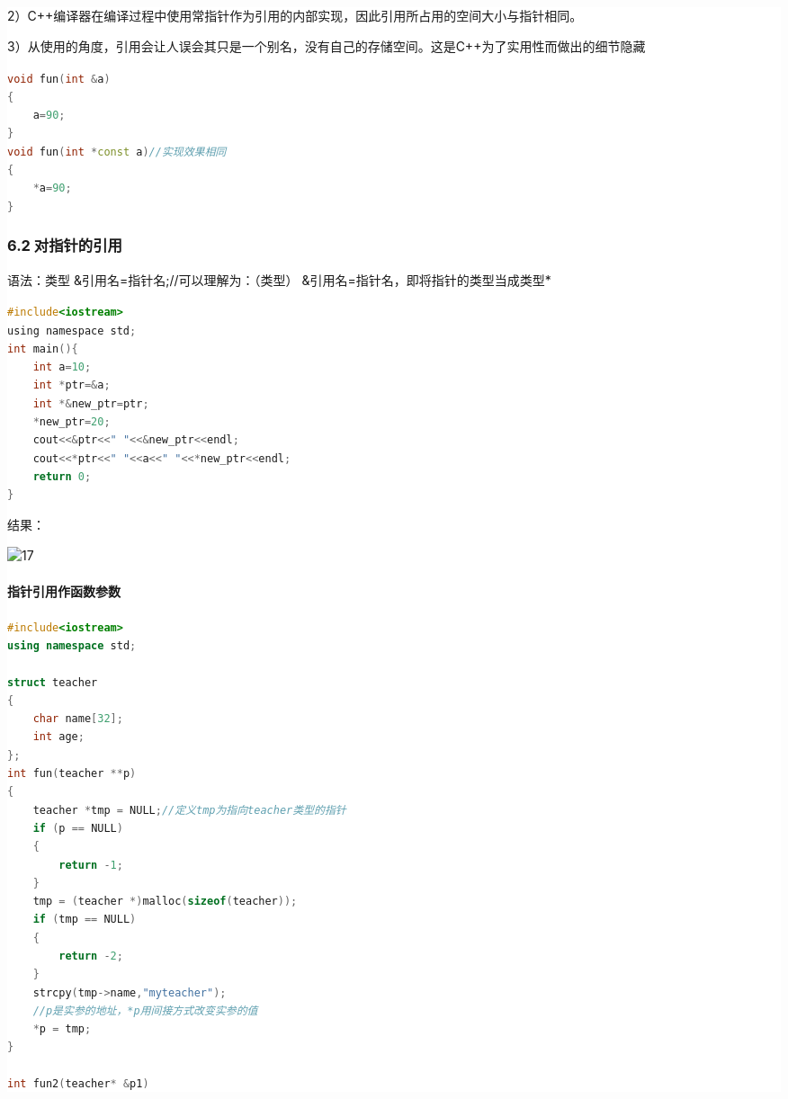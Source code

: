 2）C++编译器在编译过程中使用常指针作为引用的内部实现，因此引用所占用的空间大小与指针相同。

3）从使用的角度，引用会让人误会其只是一个别名，没有自己的存储空间。这是C++为了实用性而做出的细节隐藏

~~~c++
void fun(int &a)
{
    a=90;
}
void fun(int *const a)//实现效果相同
{
    *a=90;
}
~~~

### 6.2 对指针的引用

语法：类型 &引用名=指针名;//可以理解为：（类型） &引用名=指针名，即将指针的类型当成类型*

~~~c
#include<iostream> 
using namespace std; 
int main(){
    int a=10; 
    int *ptr=&a; 
    int *&new_ptr=ptr; 
    *new_ptr=20;
    cout<<&ptr<<" "<<&new_ptr<<endl;
    cout<<*ptr<<" "<<a<<" "<<*new_ptr<<endl;
    return 0;  
}
~~~

结果：

![17](F:\学习专用\note\pic\17.png)



#### 指针引用作函数参数

~~~c++
#include<iostream>
using namespace std;

struct teacher
{
	char name[32];
	int age;
};
int fun(teacher **p)
{
	teacher *tmp = NULL;//定义tmp为指向teacher类型的指针
	if (p == NULL)
	{
		return -1;
	}
	tmp = (teacher *)malloc(sizeof(teacher));
	if (tmp == NULL)
	{
		return -2;
	}
	strcpy(tmp->name,"myteacher");
	//p是实参的地址，*p用间接方式改变实参的值
	*p = tmp;
}

int fun2(teacher* &p1)
~~~
